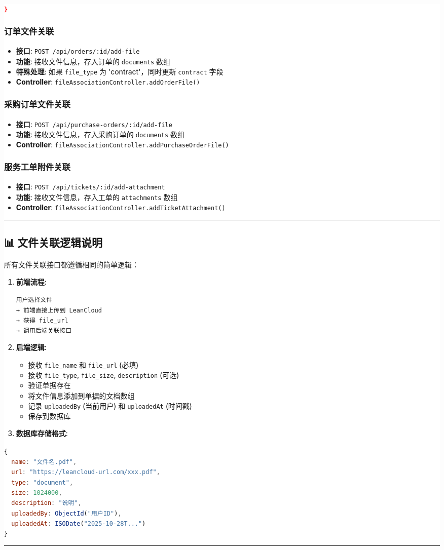 ```json
}
```

### 订单文件关联
- **接口**: `POST /api/orders/:id/add-file`
- **功能**: 接收文件信息，存入订单的 `documents` 数组
- **特殊处理**: 如果 `file_type` 为 'contract'，同时更新 `contract` 字段
- **Controller**: `fileAssociationController.addOrderFile()`

### 采购订单文件关联
- **接口**: `POST /api/purchase-orders/:id/add-file`
- **功能**: 接收文件信息，存入采购订单的 `documents` 数组
- **Controller**: `fileAssociationController.addPurchaseOrderFile()`

### 服务工单附件关联
- **接口**: `POST /api/tickets/:id/add-attachment`
- **功能**: 接收文件信息，存入工单的 `attachments` 数组
- **Controller**: `fileAssociationController.addTicketAttachment()`

---

## 📊 文件关联逻辑说明

所有文件关联接口都遵循相同的简单逻辑：

1. **前端流程**:
   ```
   用户选择文件 
   → 前端直接上传到 LeanCloud 
   → 获得 file_url 
   → 调用后端关联接口
   ```

2. **后端逻辑**:
   - 接收 `file_name` 和 `file_url` (必填)
   - 接收 `file_type`, `file_size`, `description` (可选)
   - 验证单据存在
   - 将文件信息添加到单据的文档数组
   - 记录 `uploadedBy` (当前用户) 和 `uploadedAt` (时间戳)
   - 保存到数据库

3. **数据库存储格式**:
```javascript
{
  name: "文件名.pdf",
  url: "https://leancloud-url.com/xxx.pdf",
  type: "document",
  size: 1024000,
  description: "说明",
  uploadedBy: ObjectId("用户ID"),
  uploadedAt: ISODate("2025-10-28T...")
}
```

---